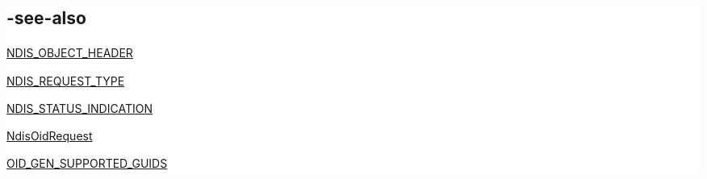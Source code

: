 ## -see-also

<a href="/windows-hardware/drivers/ddi/ntddndis/ns-ntddndis-_ndis_object_header">NDIS_OBJECT_HEADER</a>



<a href="/windows-hardware/drivers/ddi/ntddndis/ne-ntddndis-_ndis_request_type">NDIS_REQUEST_TYPE</a>



<a href="/windows-hardware/drivers/ddi/ndis/ns-ndis-_ndis_status_indication">NDIS_STATUS_INDICATION</a>



<a href="/windows-hardware/drivers/ddi/ndis/nf-ndis-ndisoidrequest">NdisOidRequest</a>



<a href="/windows-hardware/drivers/network/oid-gen-supported-guids">OID_GEN_SUPPORTED_GUIDS</a>

